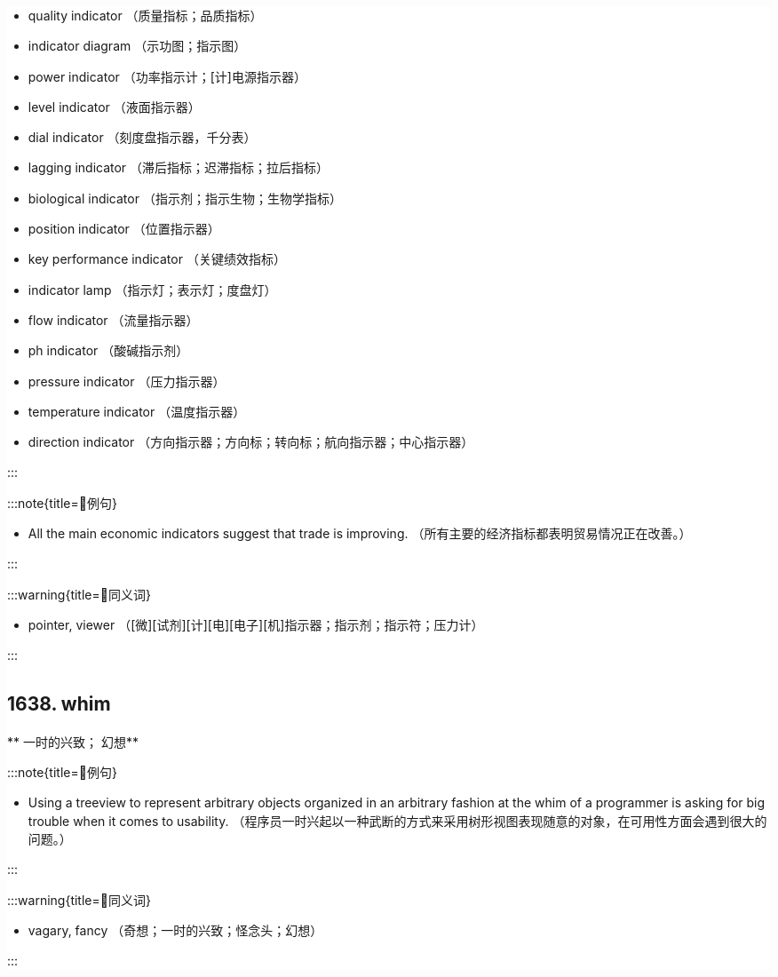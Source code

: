 - quality indicator （质量指标；品质指标）

- indicator diagram （示功图；指示图）

- power indicator （功率指示计；[计]电源指示器）

- level indicator （液面指示器）

- dial indicator （刻度盘指示器，千分表）

- lagging indicator （滞后指标；迟滞指标；拉后指标）

- biological indicator （指示剂；指示生物；生物学指标）

- position indicator （位置指示器）

- key performance indicator （关键绩效指标）

- indicator lamp （指示灯；表示灯；度盘灯）

- flow indicator （流量指示器）

- ph indicator （酸碱指示剂）

- pressure indicator （压力指示器）

- temperature indicator （温度指示器）

- direction indicator （方向指示器；方向标；转向标；航向指示器；中心指示器）

:::

:::note{title=🎤例句}

- All the main economic indicators suggest that trade is improving. （所有主要的经济指标都表明贸易情况正在改善。）

:::

:::warning{title=🤔同义词}

- pointer, viewer （[微][试剂][计][电][电子][机]指示器；指示剂；指示符；压力计）

:::


## 1638. whim

** 一时的兴致； 幻想**

:::note{title=🎤例句}

- Using a treeview to represent arbitrary objects organized in an arbitrary fashion at the whim of a programmer is asking for big trouble when it comes to usability. （程序员一时兴起以一种武断的方式来采用树形视图表现随意的对象，在可用性方面会遇到很大的问题。）

:::

:::warning{title=🤔同义词}

- vagary, fancy （奇想；一时的兴致；怪念头；幻想）

:::

